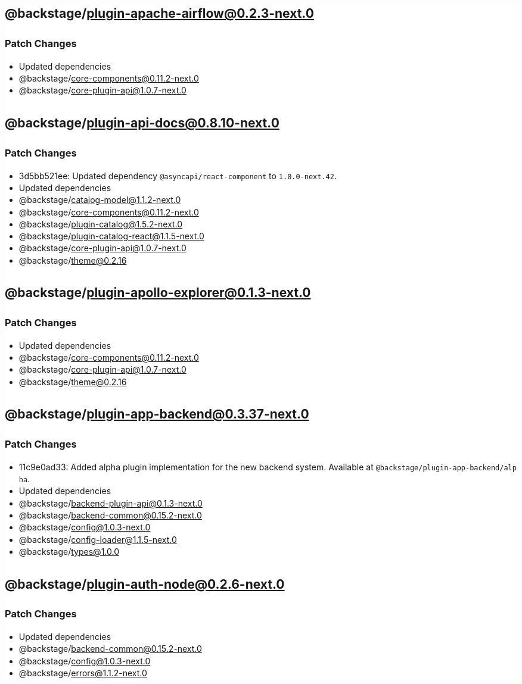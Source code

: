## @backstage/plugin-apache-airflow@0.2.3-next.0

### Patch Changes

- Updated dependencies
 - @backstage/core-components@0.11.2-next.0
 - @backstage/core-plugin-api@1.0.7-next.0

## @backstage/plugin-api-docs@0.8.10-next.0

### Patch Changes

- 3d5bb521ee: Updated dependency `@asyncapi/react-component` to `1.0.0-next.42`.
- Updated dependencies
 - @backstage/catalog-model@1.1.2-next.0
 - @backstage/core-components@0.11.2-next.0
 - @backstage/plugin-catalog@1.5.2-next.0
 - @backstage/plugin-catalog-react@1.1.5-next.0
 - @backstage/core-plugin-api@1.0.7-next.0
 - @backstage/theme@0.2.16

## @backstage/plugin-apollo-explorer@0.1.3-next.0

### Patch Changes

- Updated dependencies
 - @backstage/core-components@0.11.2-next.0
 - @backstage/core-plugin-api@1.0.7-next.0
 - @backstage/theme@0.2.16

## @backstage/plugin-app-backend@0.3.37-next.0

### Patch Changes

- 11c9e0ad33: Added alpha plugin implementation for the new backend system. Available at `@backstage/plugin-app-backend/alpha`.
- Updated dependencies
 - @backstage/backend-plugin-api@0.1.3-next.0
 - @backstage/backend-common@0.15.2-next.0
 - @backstage/config@1.0.3-next.0
 - @backstage/config-loader@1.1.5-next.0
 - @backstage/types@1.0.0

## @backstage/plugin-auth-node@0.2.6-next.0

### Patch Changes

- Updated dependencies
 - @backstage/backend-common@0.15.2-next.0
 - @backstage/config@1.0.3-next.0
 - @backstage/errors@1.1.2-next.0
